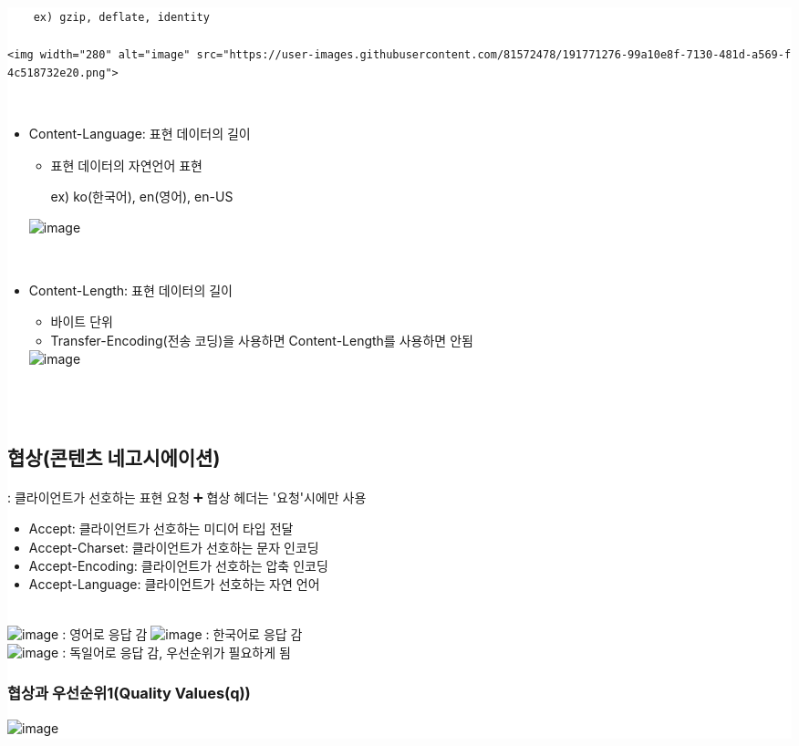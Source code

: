         ex) gzip, deflate, identity

    <img width="280" alt="image" src="https://user-images.githubusercontent.com/81572478/191771276-99a10e8f-7130-481d-a569-f4c518732e20.png">

<br>

- Content-Language: 표현 데이터의 길이
    - 표현 데이터의 자연언어 표현
    
        ex) ko(한국어), en(영어), en-US

    <img width="239" alt="image" src="https://user-images.githubusercontent.com/81572478/191771498-ca119c0b-f454-42c9-a7c2-bcaaeddc3972.png">

<br>

- Content-Length: 표현 데이터의 길이
    - 바이트 단위
    - Transfer-Encoding(전송 코딩)을 사용하면 Content-Length를 사용하면 안됨

    <img width="240" alt="image" src="https://user-images.githubusercontent.com/81572478/191771695-37083d44-82ee-4965-93b6-6ec3846652fd.png">



<br><br>

## 협상(콘텐츠 네고시에이션)

: 클라이언트가 선호하는 표현 요청
➕ 협상 헤더는 '요청'시에만 사용


- Accept: 클라이언트가 선호하는 미디어 타입 전달
- Accept-Charset: 클라이언트가 선호하는 문자 인코딩
- Accept-Encoding: 클라이언트가 선호하는 압축 인코딩
- Accept-Language: 클라이언트가 선호하는 자연 언어


<br>

<img width="545" alt="image" src="https://user-images.githubusercontent.com/81572478/191772443-36bf5cd3-d727-40cc-acfe-1a0edabb0a41.png">
: 영어로 응답 감

<img width="542" alt="image" src="https://user-images.githubusercontent.com/81572478/191772582-0c0ae74d-b0c8-47d0-8f39-b87ed02f716f.png">
: 한국어로 응답 감

<br>

<img width="539" alt="image" src="https://user-images.githubusercontent.com/81572478/191772737-842d8bcd-fc7e-4226-b533-d955ef712ae4.png">
: 독일어로 응답 감, 우선순위가 필요하게 됨

<br>

### 협상과 우선순위1(Quality Values(q))

<img width="359" alt="image" src="https://user-images.githubusercontent.com/81572478/191773029-4ea4821c-c8d9-4d70-a0a0-796510ac65b0.png">
